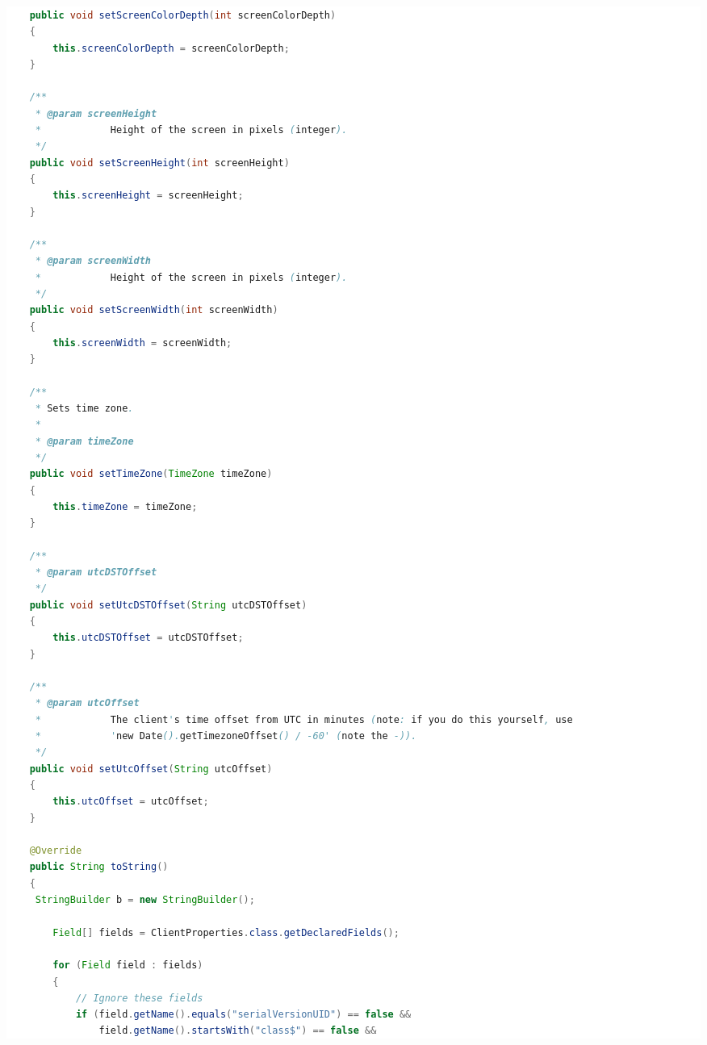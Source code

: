 ```java
	public void setScreenColorDepth(int screenColorDepth)
	{
		this.screenColorDepth = screenColorDepth;
	}

	/**
	 * @param screenHeight
	 *            Height of the screen in pixels (integer).
	 */
	public void setScreenHeight(int screenHeight)
	{
		this.screenHeight = screenHeight;
	}

	/**
	 * @param screenWidth
	 *            Height of the screen in pixels (integer).
	 */
	public void setScreenWidth(int screenWidth)
	{
		this.screenWidth = screenWidth;
	}

	/**
	 * Sets time zone.
	 * 
	 * @param timeZone
	 */
	public void setTimeZone(TimeZone timeZone)
	{
		this.timeZone = timeZone;
	}

	/**
	 * @param utcDSTOffset
	 */
	public void setUtcDSTOffset(String utcDSTOffset)
	{
		this.utcDSTOffset = utcDSTOffset;
	}

	/**
	 * @param utcOffset
	 *            The client's time offset from UTC in minutes (note: if you do this yourself, use
	 *            'new Date().getTimezoneOffset() / -60' (note the -)).
	 */
	public void setUtcOffset(String utcOffset)
	{
		this.utcOffset = utcOffset;
	}

	@Override
	public String toString()
	{
	 StringBuilder b = new StringBuilder();

		Field[] fields = ClientProperties.class.getDeclaredFields();

		for (Field field : fields)
		{
			// Ignore these fields
			if (field.getName().equals("serialVersionUID") == false &&
				field.getName().startsWith("class$") == false &&
```